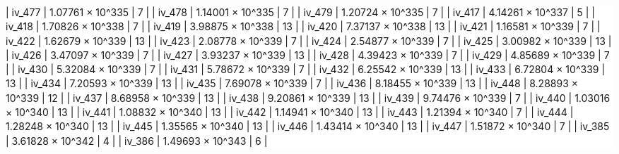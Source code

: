 | iv_477 | 1.07761 × 10^335 | 7 |
| iv_478 | 1.14001 × 10^335 | 7 |
| iv_479 | 1.20724 × 10^335 | 7 |
| iv_417 | 4.14261 × 10^337 | 5 |
| iv_418 | 1.70826 × 10^338 | 7 |
| iv_419 | 3.98875 × 10^338 | 13 |
| iv_420 | 7.37137 × 10^338 | 13 |
| iv_421 | 1.16581 × 10^339 | 7 |
| iv_422 | 1.62679 × 10^339 | 13 |
| iv_423 | 2.08778 × 10^339 | 7 |
| iv_424 | 2.54877 × 10^339 | 7 |
| iv_425 | 3.00982 × 10^339 | 13 |
| iv_426 | 3.47097 × 10^339 | 7 |
| iv_427 | 3.93237 × 10^339 | 13 |
| iv_428 | 4.39423 × 10^339 | 7 |
| iv_429 | 4.85689 × 10^339 | 7 |
| iv_430 | 5.32084 × 10^339 | 7 |
| iv_431 | 5.78672 × 10^339 | 7 |
| iv_432 | 6.25542 × 10^339 | 13 |
| iv_433 | 6.72804 × 10^339 | 13 |
| iv_434 | 7.20593 × 10^339 | 13 |
| iv_435 | 7.69078 × 10^339 | 7 |
| iv_436 | 8.18455 × 10^339 | 13 |
| iv_448 | 8.28893 × 10^339 | 12 |
| iv_437 | 8.68958 × 10^339 | 13 |
| iv_438 | 9.20861 × 10^339 | 13 |
| iv_439 | 9.74476 × 10^339 | 7 |
| iv_440 | 1.03016 × 10^340 | 13 |
| iv_441 | 1.08832 × 10^340 | 13 |
| iv_442 | 1.14941 × 10^340 | 13 |
| iv_443 | 1.21394 × 10^340 | 7 |
| iv_444 | 1.28248 × 10^340 | 13 |
| iv_445 | 1.35565 × 10^340 | 13 |
| iv_446 | 1.43414 × 10^340 | 13 |
| iv_447 | 1.51872 × 10^340 | 7 |
| iv_385 | 3.61828 × 10^342 | 4 |
| iv_386 | 1.49693 × 10^343 | 6 |